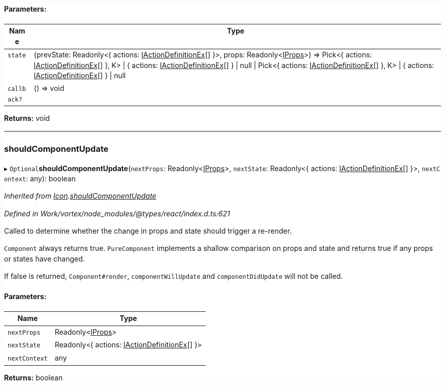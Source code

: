 #### Parameters:

Name | Type |
------ | ------ |
`state` | (prevState: Readonly\<{ actions: [IActionDefinitionEx](../interfaces/iactiondefinitionex.md)[]  }>, props: Readonly\<[IProps](../globals.md#iprops)>) => Pick\<{ actions: [IActionDefinitionEx](../interfaces/iactiondefinitionex.md)[]  }, K> \| { actions: [IActionDefinitionEx](../interfaces/iactiondefinitionex.md)[]  } \| null \| Pick\<{ actions: [IActionDefinitionEx](../interfaces/iactiondefinitionex.md)[]  }, K> \| { actions: [IActionDefinitionEx](../interfaces/iactiondefinitionex.md)[]  } \| null |
`callback?` | () => void |

**Returns:** void

___

### shouldComponentUpdate

▸ `Optional`**shouldComponentUpdate**(`nextProps`: Readonly\<[IProps](../globals.md#iprops)>, `nextState`: Readonly\<{ actions: [IActionDefinitionEx](../interfaces/iactiondefinitionex.md)[]  }>, `nextContext`: any): boolean

*Inherited from [Icon](icon.md).[shouldComponentUpdate](icon.md#shouldcomponentupdate)*

*Defined in Work/vortex/node_modules/@types/react/index.d.ts:621*

Called to determine whether the change in props and state should trigger a re-render.

`Component` always returns true.
`PureComponent` implements a shallow comparison on props and state and returns true if any
props or states have changed.

If false is returned, `Component#render`, `componentWillUpdate`
and `componentDidUpdate` will not be called.

#### Parameters:

Name | Type |
------ | ------ |
`nextProps` | Readonly\<[IProps](../globals.md#iprops)> |
`nextState` | Readonly\<{ actions: [IActionDefinitionEx](../interfaces/iactiondefinitionex.md)[]  }> |
`nextContext` | any |

**Returns:** boolean
